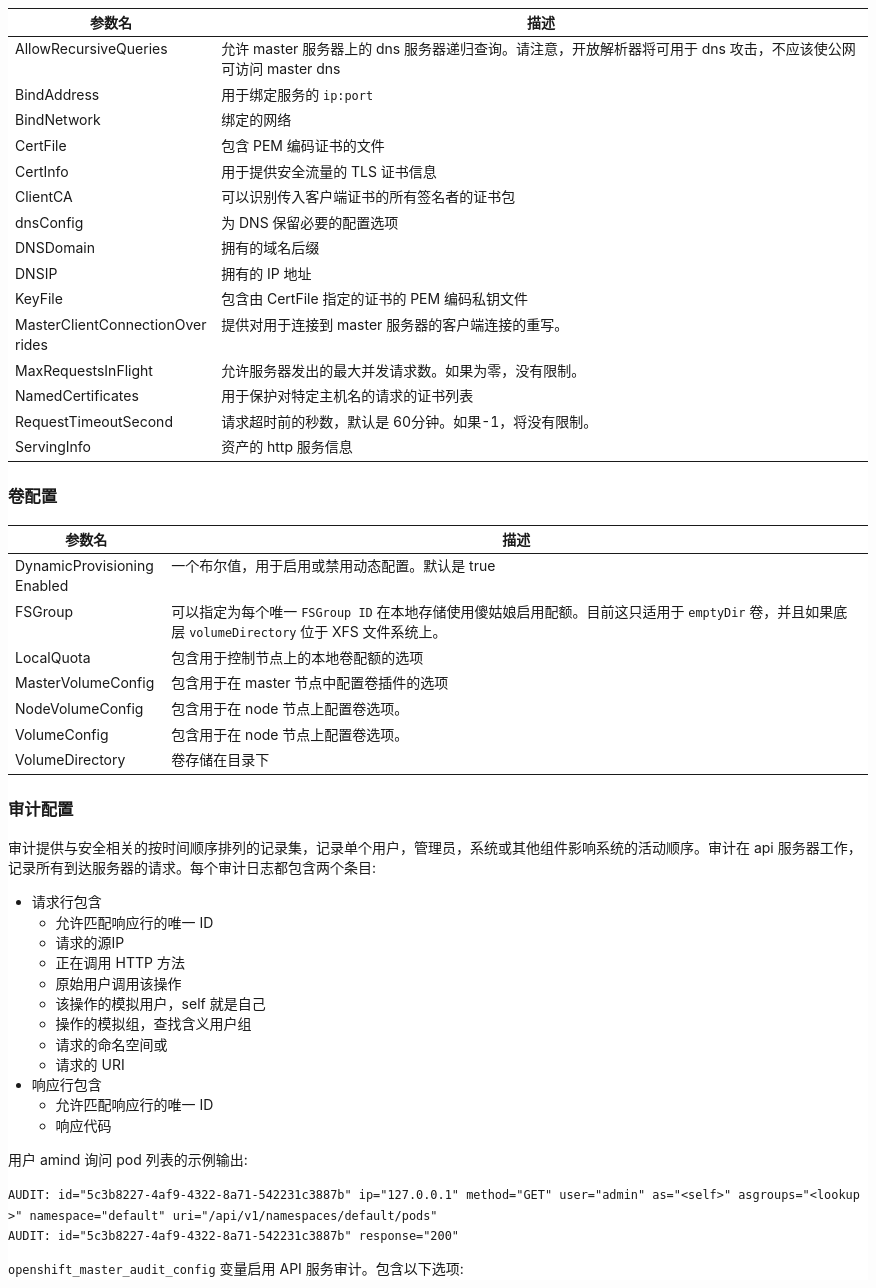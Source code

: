 参数名|描述
------|-----
AllowRecursiveQueries|允许 master 服务器上的 dns 服务器递归查询。请注意，开放解析器将可用于 dns 攻击，不应该使公网可访问 master dns
BindAddress|用于绑定服务的 `ip:port`
BindNetwork|绑定的网络
CertFile|包含 PEM 编码证书的文件
CertInfo|用于提供安全流量的 TLS 证书信息
ClientCA|可以识别传入客户端证书的所有签名者的证书包
dnsConfig|为 DNS 保留必要的配置选项
DNSDomain|拥有的域名后缀
DNSIP|拥有的 IP 地址
KeyFile|包含由 CertFile 指定的证书的 PEM 编码私钥文件
MasterClientConnectionOverrides|提供对用于连接到 master 服务器的客户端连接的重写。
MaxRequestsInFlight|允许服务器发出的最大并发请求数。如果为零，没有限制。
NamedCertificates|用于保护对特定主机名的请求的证书列表
RequestTimeoutSecond|请求超时前的秒数，默认是 60分钟。如果-1，将没有限制。
ServingInfo|资产的 http 服务信息
### 卷配置
参数名|描述
------|-----
DynamicProvisioningEnabled|一个布尔值，用于启用或禁用动态配置。默认是 true
FSGroup|可以指定为每个唯一 `FSGroup ID` 在本地存储使用傻姑娘启用配额。目前这只适用于 `emptyDir` 卷，并且如果底层 `volumeDirectory` 位于 XFS 文件系统上。
LocalQuota|包含用于控制节点上的本地卷配额的选项
MasterVolumeConfig|包含用于在 master 节点中配置卷插件的选项
NodeVolumeConfig|包含用于在 node 节点上配置卷选项。
VolumeConfig|包含用于在 node 节点上配置卷选项。
VolumeDirectory|卷存储在目录下
### 审计配置
审计提供与安全相关的按时间顺序排列的记录集，记录单个用户，管理员，系统或其他组件影响系统的活动顺序。审计在 api 服务器工作，记录所有到达服务器的请求。每个审计日志都包含两个条目:

- 请求行包含
	- 允许匹配响应行的唯一 ID
	- 请求的源IP
	- 正在调用 HTTP 方法
	- 原始用户调用该操作
	- 该操作的模拟用户，self 就是自己
	- 操作的模拟组，查找含义用户组
	- 请求的命名空间或<none>
	- 请求的 URI
- 响应行包含
	- 允许匹配响应行的唯一 ID
	- 响应代码

用户 amind 询问 pod 列表的示例输出: 

	AUDIT: id="5c3b8227-4af9-4322-8a71-542231c3887b" ip="127.0.0.1" method="GET" user="admin" as="<self>" asgroups="<lookup>" namespace="default" uri="/api/v1/namespaces/default/pods"
	AUDIT: id="5c3b8227-4af9-4322-8a71-542231c3887b" response="200"

`openshift_master_audit_config` 变量启用 API 服务审计。包含以下选项:
